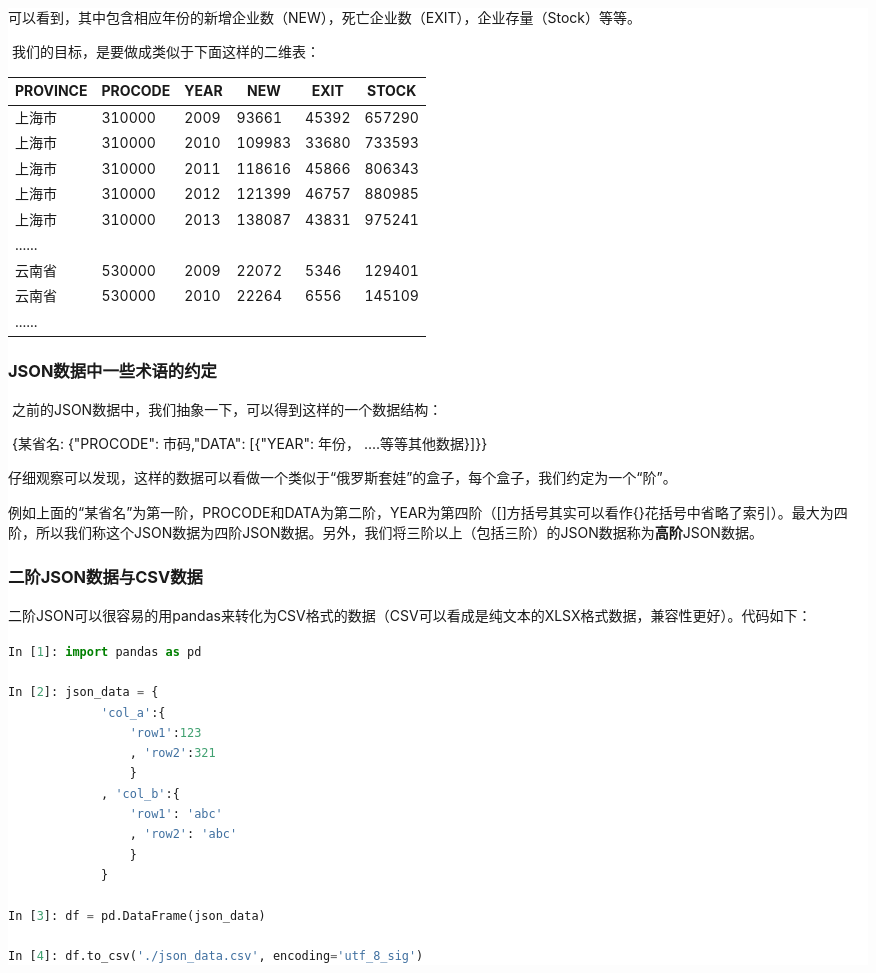 ​	可以看到，其中包含相应年份的新增企业数（NEW），死亡企业数（EXIT），企业存量（Stock）等等。

​	我们的目标，是要做成类似于下面这样的二维表：

| PROVINCE | PROCODE | YEAR | NEW    | EXIT  | STOCK  |
| -------- | ------- | ---- | ------ | ----- | ------ |
| 上海市   | 310000  | 2009 | 93661  | 45392 | 657290 |
| 上海市   | 310000  | 2010 | 109983 | 33680 | 733593 |
| 上海市   | 310000  | 2011 | 118616 | 45866 | 806343 |
| 上海市   | 310000  | 2012 | 121399 | 46757 | 880985 |
| 上海市   | 310000  | 2013 | 138087 | 43831 | 975241 |
| ......   |         |      |        |       |        |
| 云南省   | 530000  | 2009 | 22072  | 5346  | 129401 |
| 云南省   | 530000  | 2010 | 22264  | 6556  | 145109 |
| ......   |         |      |        |       |        |

### JSON数据中一些术语的约定

​	之前的JSON数据中，我们抽象一下，可以得到这样的一个数据结构：

​		{某省名: {"PROCODE": 市码,"DATA": [{"YEAR": 年份， ....等等其他数据}]}}

​	仔细观察可以发现，这样的数据可以看做一个类似于“俄罗斯套娃”的盒子，每个盒子，我们约定为一个“阶”。

​	例如上面的“某省名”为第一阶，PROCODE和DATA为第二阶，YEAR为第四阶（[]方括号其实可以看作{}花括号中省略了索引）。最大为四阶，所以我们称这个JSON数据为四阶JSON数据。另外，我们将三阶以上（包括三阶）的JSON数据称为**高阶**JSON数据。

### 二阶JSON数据与CSV数据

​	二阶JSON可以很容易的用pandas来转化为CSV格式的数据（CSV可以看成是纯文本的XLSX格式数据，兼容性更好）。代码如下：

```python
In [1]: import pandas as pd

In [2]: json_data = {
             'col_a':{
                 'row1':123
                 , 'row2':321
                 }
             , 'col_b':{
                 'row1': 'abc'
                 , 'row2': 'abc'
                 }
             }

In [3]: df = pd.DataFrame(json_data)

In [4]: df.to_csv('./json_data.csv', encoding='utf_8_sig')
```
